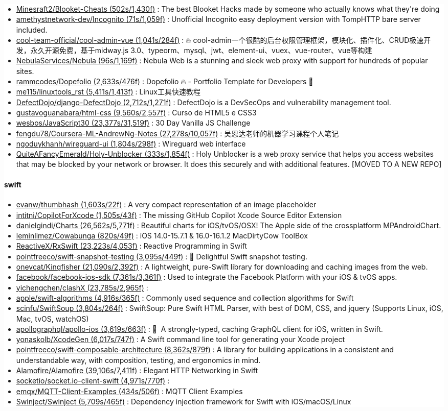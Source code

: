 * [Minesraft2/Blooket-Cheats (502s/1,430f)](https://github.com/Minesraft2/Blooket-Cheats) : The best Blooket Hacks made by someone who actually knows what they're doing
* [amethystnetwork-dev/Incognito (71s/1,059f)](https://github.com/amethystnetwork-dev/Incognito) : Unofficial Incognito easy deployment version with TompHTTP bare server included.
* [cool-team-official/cool-admin-vue (1,041s/284f)](https://github.com/cool-team-official/cool-admin-vue) : 🔥 cool-admin一个很酷的后台权限管理框架，模块化、插件化、CRUD极速开发，永久开源免费，基于midway.js 3.0、typeorm、mysql、jwt、element-ui、vuex、vue-router、vue等构建
* [NebulaServices/Nebula (96s/1,169f)](https://github.com/NebulaServices/Nebula) : Nebula Web is a stunning and sleek web proxy with support for hundreds of popular sites.
* [rammcodes/Dopefolio (2,633s/476f)](https://github.com/rammcodes/Dopefolio) : Dopefolio 🔥 - Portfolio Template for Developers 🚀
* [me115/linuxtools_rst (5,411s/1,413f)](https://github.com/me115/linuxtools_rst) : Linux工具快速教程
* [DefectDojo/django-DefectDojo (2,712s/1,271f)](https://github.com/DefectDojo/django-DefectDojo) : DefectDojo is a DevSecOps and vulnerability management tool.
* [gustavoguanabara/html-css (9,560s/2,557f)](https://github.com/gustavoguanabara/html-css) : Curso de HTML5 e CSS3
* [wesbos/JavaScript30 (23,377s/31,519f)](https://github.com/wesbos/JavaScript30) : 30 Day Vanilla JS Challenge
* [fengdu78/Coursera-ML-AndrewNg-Notes (27,278s/10,057f)](https://github.com/fengdu78/Coursera-ML-AndrewNg-Notes) : 吴恩达老师的机器学习课程个人笔记
* [ngoduykhanh/wireguard-ui (1,804s/298f)](https://github.com/ngoduykhanh/wireguard-ui) : Wireguard web interface
* [QuiteAFancyEmerald/Holy-Unblocker (333s/1,854f)](https://github.com/QuiteAFancyEmerald/Holy-Unblocker) : Holy Unblocker is a web proxy service that helps you access websites that may be blocked by your network or browser. It does this securely and with additional features. [MOVED TO A NEW REPO]

#### swift
* [evanw/thumbhash (1,603s/22f)](https://github.com/evanw/thumbhash) : A very compact representation of an image placeholder
* [intitni/CopilotForXcode (1,505s/43f)](https://github.com/intitni/CopilotForXcode) : The missing GitHub Copilot Xcode Source Editor Extension
* [danielgindi/Charts (26,562s/5,771f)](https://github.com/danielgindi/Charts) : Beautiful charts for iOS/tvOS/OSX! The Apple side of the crossplatform MPAndroidChart.
* [leminlimez/Cowabunga (820s/49f)](https://github.com/leminlimez/Cowabunga) : iOS 14.0-15.7.1 & 16.0-16.1.2 MacDirtyCow ToolBox
* [ReactiveX/RxSwift (23,223s/4,053f)](https://github.com/ReactiveX/RxSwift) : Reactive Programming in Swift
* [pointfreeco/swift-snapshot-testing (3,095s/449f)](https://github.com/pointfreeco/swift-snapshot-testing) : 📸 Delightful Swift snapshot testing.
* [onevcat/Kingfisher (21,090s/2,392f)](https://github.com/onevcat/Kingfisher) : A lightweight, pure-Swift library for downloading and caching images from the web.
* [facebook/facebook-ios-sdk (7,361s/3,361f)](https://github.com/facebook/facebook-ios-sdk) : Used to integrate the Facebook Platform with your iOS & tvOS apps.
* [yichengchen/clashX (23,785s/2,965f)](https://github.com/yichengchen/clashX) : 
* [apple/swift-algorithms (4,916s/365f)](https://github.com/apple/swift-algorithms) : Commonly used sequence and collection algorithms for Swift
* [scinfu/SwiftSoup (3,804s/264f)](https://github.com/scinfu/SwiftSoup) : SwiftSoup: Pure Swift HTML Parser, with best of DOM, CSS, and jquery (Supports Linux, iOS, Mac, tvOS, watchOS)
* [apollographql/apollo-ios (3,619s/663f)](https://github.com/apollographql/apollo-ios) : 📱  A strongly-typed, caching GraphQL client for iOS, written in Swift.
* [yonaskolb/XcodeGen (6,017s/747f)](https://github.com/yonaskolb/XcodeGen) : A Swift command line tool for generating your Xcode project
* [pointfreeco/swift-composable-architecture (8,362s/879f)](https://github.com/pointfreeco/swift-composable-architecture) : A library for building applications in a consistent and understandable way, with composition, testing, and ergonomics in mind.
* [Alamofire/Alamofire (39,106s/7,411f)](https://github.com/Alamofire/Alamofire) : Elegant HTTP Networking in Swift
* [socketio/socket.io-client-swift (4,971s/770f)](https://github.com/socketio/socket.io-client-swift) : 
* [emqx/MQTT-Client-Examples (434s/506f)](https://github.com/emqx/MQTT-Client-Examples) : MQTT Client Examples
* [Swinject/Swinject (5,709s/465f)](https://github.com/Swinject/Swinject) : Dependency injection framework for Swift with iOS/macOS/Linux